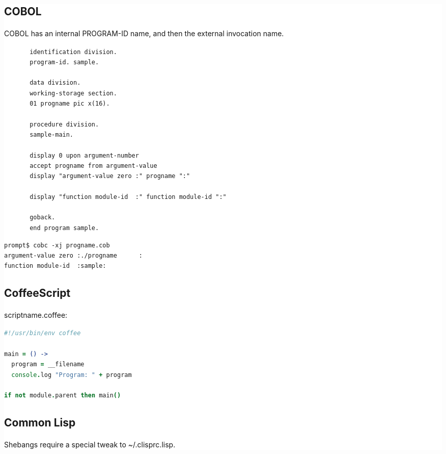 

## COBOL

COBOL has an internal PROGRAM-ID name, and then the external invocation name.


```COBOL
       identification division.
       program-id. sample.

       data division.
       working-storage section.
       01 progname pic x(16).

       procedure division.
       sample-main.

       display 0 upon argument-number
       accept progname from argument-value
       display "argument-value zero :" progname ":"

       display "function module-id  :" function module-id ":"

       goback.
       end program sample.
```


```txt
prompt$ cobc -xj progname.cob
argument-value zero :./progname      :
function module-id  :sample:
```



## CoffeeScript

scriptname.coffee:

```coffeescript
#!/usr/bin/env coffee

main = () ->
  program = __filename
  console.log "Program: " + program

if not module.parent then main()
```



## Common Lisp

Shebangs require a special tweak to ~/.clisprc.lisp.
